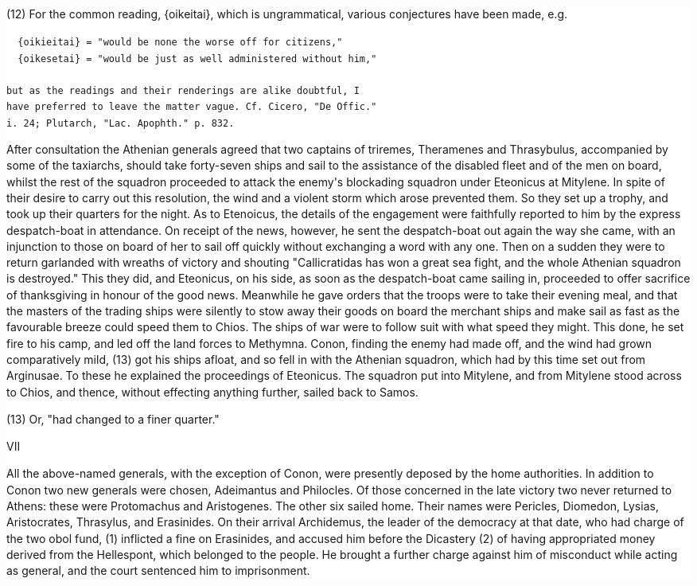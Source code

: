  (12) For the common reading, {oikeitai}, which is ungrammatical,
    various conjectures have been made, e.g.

      {oikieitai} = "would be none the worse off for citizens,"
      {oikesetai} = "would be just as well administered without him,"

    but as the readings and their renderings are alike doubtful, I
    have preferred to leave the matter vague. Cf. Cicero, "De Offic."
    i. 24; Plutarch, "Lac. Apophth." p. 832.

After consultation the Athenian generals agreed that two captains
of triremes, Theramenes and Thrasybulus, accompanied by some of the
taxiarchs, should take forty-seven ships and sail to the assistance
of the disabled fleet and of the men on board, whilst the rest of the
squadron proceeded to attack the enemy's blockading squadron under
Eteonicus at Mitylene. In spite of their desire to carry out this
resolution, the wind and a violent storm which arose prevented them. So
they set up a trophy, and took up their quarters for the night. As to
Etenoicus, the details of the engagement were faithfully reported to
him by the express despatch-boat in attendance. On receipt of the news,
however, he sent the despatch-boat out again the way she came, with
an injunction to those on board of her to sail off quickly without
exchanging a word with any one. Then on a sudden they were to return
garlanded with wreaths of victory and shouting "Callicratidas has won
a great sea fight, and the whole Athenian squadron is destroyed." This
they did, and Eteonicus, on his side, as soon as the despatch-boat came
sailing in, proceeded to offer sacrifice of thanksgiving in honour of
the good news. Meanwhile he gave orders that the troops were to take
their evening meal, and that the masters of the trading ships were
silently to stow away their goods on board the merchant ships and make
sail as fast as the favourable breeze could speed them to Chios. The
ships of war were to follow suit with what speed they might. This done,
he set fire to his camp, and led off the land forces to Methymna. Conon,
finding the enemy had made off, and the wind had grown comparatively
mild, (13) got his ships afloat, and so fell in with the Athenian
squadron, which had by this time set out from Arginusae. To these he
explained the proceedings of Eteonicus. The squadron put into Mitylene,
and from Mitylene stood across to Chios, and thence, without effecting
anything further, sailed back to Samos.

 (13) Or, "had changed to a finer quarter."



VII

All the above-named generals, with the exception of Conon, were
presently deposed by the home authorities. In addition to Conon two new
generals were chosen, Adeimantus and Philocles. Of those concerned in
the late victory two never returned to Athens: these were Protomachus
and Aristogenes. The other six sailed home. Their names were Pericles,
Diomedon, Lysias, Aristocrates, Thrasylus, and Erasinides. On their
arrival Archidemus, the leader of the democracy at that date, who had
charge of the two obol fund, (1) inflicted a fine on Erasinides, and
accused him before the Dicastery (2) of having appropriated money
derived from the Hellespont, which belonged to the people. He brought
a further charge against him of misconduct while acting as general, and
the court sentenced him to imprisonment.
